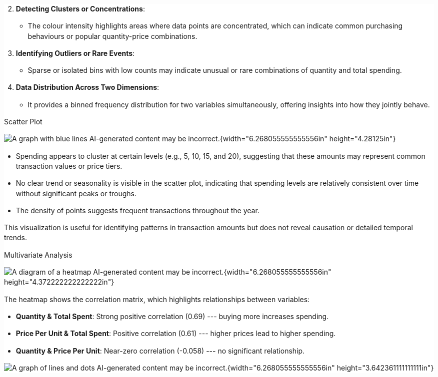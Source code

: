 2.  **Detecting Clusters or Concentrations**:

    -   The colour intensity highlights areas where data points are
        concentrated, which can indicate common purchasing behaviours or
        popular quantity-price combinations.

3.  **Identifying Outliers or Rare Events**:

    -   Sparse or isolated bins with low counts may indicate unusual or
        rare combinations of quantity and total spending.

4.  **Data Distribution Across Two Dimensions**:

    -   It provides a binned frequency distribution for two variables
        simultaneously, offering insights into how they jointly behave.

Scatter Plot

![A graph with blue lines AI-generated content may be
incorrect.](./image10.png){width="6.268055555555556in"
height="4.28125in"}

-   Spending appears to cluster at certain levels (e.g., 5, 10, 15, and
    20), suggesting that these amounts may represent common transaction
    values or price tiers.

-   No clear trend or seasonality is visible in the scatter plot,
    indicating that spending levels are relatively consistent over time
    without significant peaks or troughs.

-   The density of points suggests frequent transactions throughout the
    year.

This visualization is useful for identifying patterns in transaction
amounts but does not reveal causation or detailed temporal trends.

Multivariate Analysis

![A diagram of a heatmap AI-generated content may be
incorrect.](./image11.png){width="6.268055555555556in"
height="4.372222222222222in"}

The heatmap shows the correlation matrix, which highlights relationships
between variables:

-   **Quantity & Total Spent**: Strong positive correlation (0.69) ---
    buying more increases spending.

-   **Price Per Unit & Total Spent**: Positive correlation (0.61) ---
    higher prices lead to higher spending.

-   **Quantity & Price Per Unit**: Near-zero correlation (-0.058) --- no
    significant relationship.

![A graph of lines and dots AI-generated content may be
incorrect.](./image12.png){width="6.268055555555556in"
height="3.642361111111111in"}
